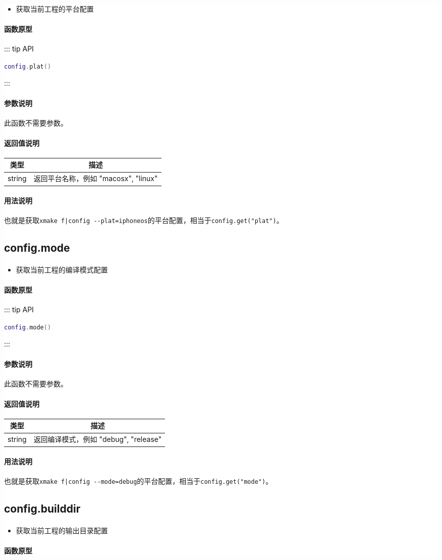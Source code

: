 - 获取当前工程的平台配置

#### 函数原型

::: tip API
```lua
config.plat()
```
:::

#### 参数说明

此函数不需要参数。

#### 返回值说明

| 类型 | 描述 |
|------|------|
| string | 返回平台名称，例如 "macosx", "linux" |

#### 用法说明

也就是获取`xmake f|config --plat=iphoneos`的平台配置，相当于`config.get("plat")`。

## config.mode

- 获取当前工程的编译模式配置

#### 函数原型

::: tip API
```lua
config.mode()
```
:::

#### 参数说明

此函数不需要参数。

#### 返回值说明

| 类型 | 描述 |
|------|------|
| string | 返回编译模式，例如 "debug", "release" |

#### 用法说明

也就是获取`xmake f|config --mode=debug`的平台配置，相当于`config.get("mode")`。

## config.builddir

- 获取当前工程的输出目录配置

#### 函数原型
